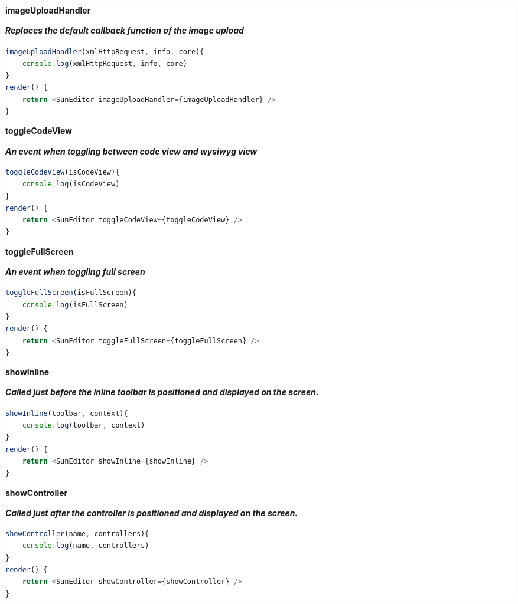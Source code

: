 
**imageUploadHandler**

**_Replaces the default callback function of the image upload_**

```javascript
imageUploadHandler(xmlHttpRequest, info, core){
	console.log(xmlHttpRequest, info, core)
}
render() {
	return <SunEditor imageUploadHandler={imageUploadHandler} />
}
```


**toggleCodeView**

**_An event when toggling between code view and wysiwyg view_**

```javascript
toggleCodeView(isCodeView){
	console.log(isCodeView)
}
render() {
	return <SunEditor toggleCodeView={toggleCodeView} />
}
```

**toggleFullScreen**

**_An event when toggling full screen_**

```javascript
toggleFullScreen(isFullScreen){
	console.log(isFullScreen)
}
render() {
	return <SunEditor toggleFullScreen={toggleFullScreen} />
}
```

**showInline**

**_Called just before the inline toolbar is positioned and displayed on the screen._**

```javascript
showInline(toolbar, context){
	console.log(toolbar, context)
}
render() {
	return <SunEditor showInline={showInline} />
}
```

**showController**

**_Called just after the controller is positioned and displayed on the screen._**

```javascript
showController(name, controllers){
	console.log(name, controllers)
}
render() {
	return <SunEditor showController={showController} />
}
```
